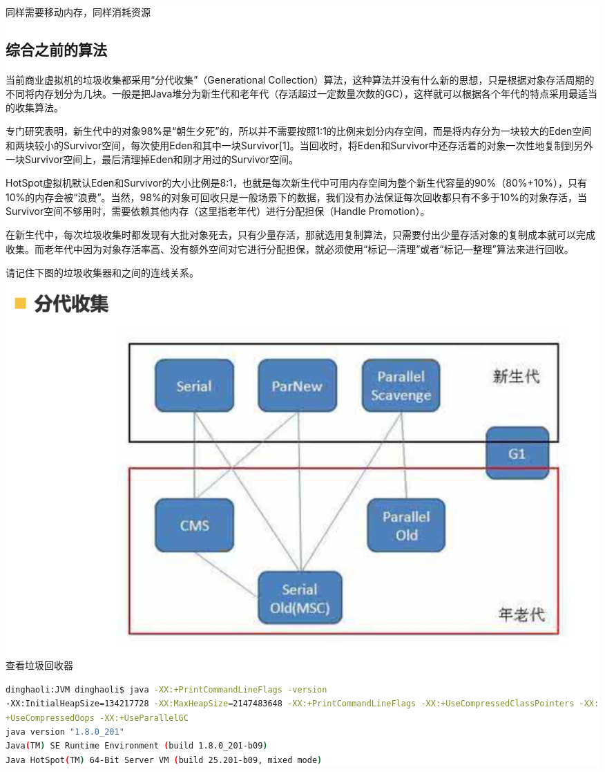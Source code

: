 
同样需要移动内存，同样消耗资源


## 综合之前的算法

当前商业虚拟机的垃圾收集都采用“分代收集”（Generational Collection）算法，这种算法并没有什么新的思想，只是根据对象存活周期的不同将内存划分为几块。一般是把Java堆分为新生代和老年代（存活超过一定数量次数的GC），这样就可以根据各个年代的特点采用最适当的收集算法。

专门研究表明，新生代中的对象98%是“朝生夕死”的，所以并不需要按照1:1的比例来划分内存空间，而是将内存分为一块较大的Eden空间和两块较小的Survivor空间，每次使用Eden和其中一块Survivor[1]。当回收时，将Eden和Survivor中还存活着的对象一次性地复制到另外一块Survivor空间上，最后清理掉Eden和刚才用过的Survivor空间。

HotSpot虚拟机默认Eden和Survivor的大小比例是8:1，也就是每次新生代中可用内存空间为整个新生代容量的90%（80%+10%），只有10%的内存会被“浪费”。当然，98%的对象可回收只是一般场景下的数据，我们没有办法保证每次回收都只有不多于10%的对象存活，当Survivor空间不够用时，需要依赖其他内存（这里指老年代）进行分配担保（Handle Promotion）。

在新生代中，每次垃圾收集时都发现有大批对象死去，只有少量存活，那就选用复制算法，只需要付出少量存活对象的复制成本就可以完成收集。而老年代中因为对象存活率高、没有额外空间对它进行分配担保，就必须使用“标记—清理”或者“标记—整理”算法来进行回收。

请记住下图的垃圾收集器和之间的连线关系。


![](./img/JVM_GC_1.png)

查看垃圾回收器

```bash
dinghaoli:JVM dinghaoli$ java -XX:+PrintCommandLineFlags -version
-XX:InitialHeapSize=134217728 -XX:MaxHeapSize=2147483648 -XX:+PrintCommandLineFlags -XX:+UseCompressedClassPointers -XX:+UseCompressedOops -XX:+UseParallelGC 
java version "1.8.0_201"
Java(TM) SE Runtime Environment (build 1.8.0_201-b09)
Java HotSpot(TM) 64-Bit Server VM (build 25.201-b09, mixed mode)
```
